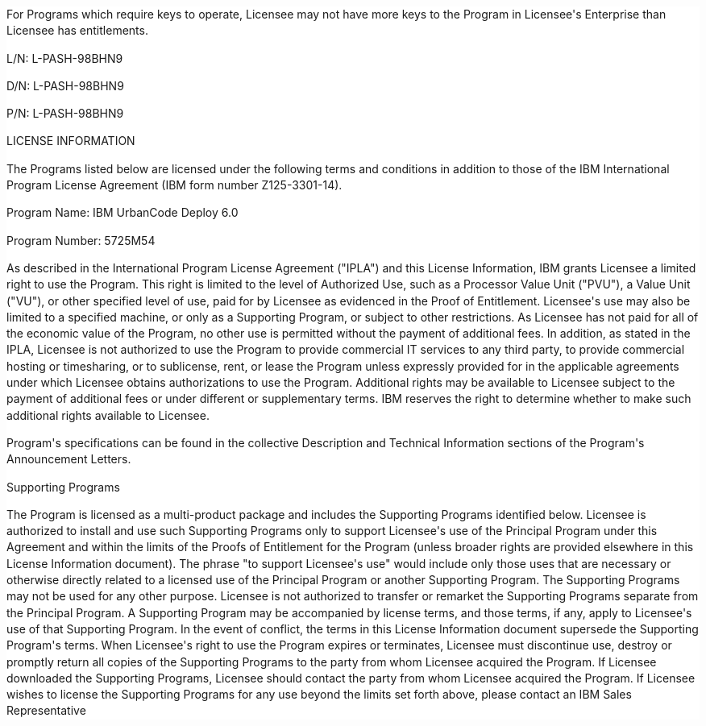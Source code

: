 For Programs which require keys to operate, Licensee may not have more keys to the Program in Licensee's
Enterprise than Licensee has entitlements.

L/N: L-PASH-98BHN9

D/N: L-PASH-98BHN9

P/N: L-PASH-98BHN9




LICENSE INFORMATION

The Programs listed below are licensed under the following terms and conditions in addition to those
of the IBM International Program License Agreement (IBM form number Z125-3301-14).

Program Name: IBM UrbanCode Deploy 6.0

Program Number: 5725M54

As described in the International Program License Agreement ("IPLA") and this License Information,
IBM grants Licensee a limited right to use the Program. This right is limited to the level of Authorized
Use, such as a Processor Value Unit ("PVU"), a Value Unit ("VU"), or other specified
level of use, paid for by Licensee as evidenced in the Proof of Entitlement. Licensee's use may
also be limited to a specified machine, or only as a Supporting Program, or subject to other restrictions.
As Licensee has not paid for all of the economic value of the Program, no other use is permitted without
the payment of additional fees. In addition, as stated in the IPLA, Licensee is not authorized to
use the Program to provide commercial IT services to any third party, to provide commercial hosting
or timesharing, or to sublicense, rent, or lease the Program unless expressly provided for in the
applicable agreements under which Licensee obtains authorizations to use the Program. Additional rights
may be available to Licensee subject to the payment of additional fees or under different or supplementary
terms. IBM reserves the right to determine whether to make such additional rights available to Licensee.

Program's specifications can be found in the collective Description and Technical Information
sections of the Program's Announcement Letters.

Supporting Programs

The Program is licensed as a multi-product package and includes the Supporting Programs identified
below. Licensee is authorized to install and use such Supporting Programs only to support Licensee's
use of the Principal Program under this Agreement and within the limits of the Proofs of Entitlement
for the Program (unless broader rights are provided elsewhere in this License Information document).
The phrase "to support Licensee's use" would include only those uses that are necessary
or otherwise directly related to a licensed use of the Principal Program or another Supporting Program.
The Supporting Programs may not be used for any other purpose. Licensee is not authorized to transfer
or remarket the Supporting Programs separate from the Principal Program. A Supporting Program may
be accompanied by license terms, and those terms, if any, apply to Licensee's use of that Supporting
Program. In the event of conflict, the terms in this License Information document supersede the Supporting
Program's terms. When Licensee's right to use the Program expires or terminates, Licensee
must discontinue use, destroy or promptly return all copies of the Supporting Programs to the party
from whom Licensee acquired the Program. If Licensee downloaded the Supporting Programs, Licensee
should contact the party from whom Licensee acquired the Program. If Licensee wishes to license the
Supporting Programs for any use beyond the limits set forth above, please contact an IBM Sales Representative